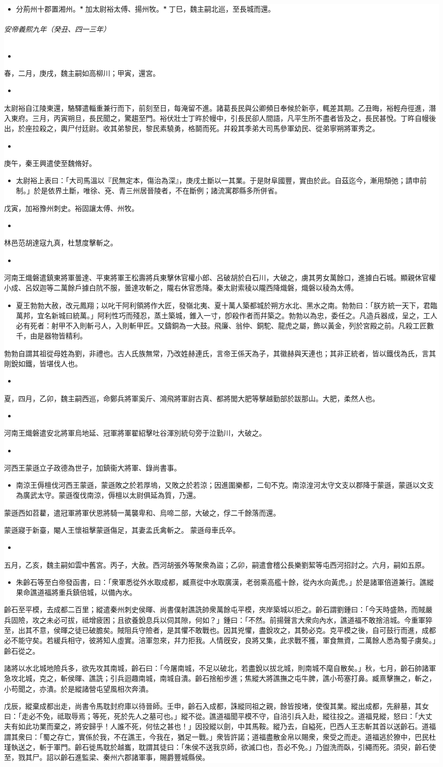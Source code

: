 *   分荊州十郡置湘州。*   加太尉裕太傅、揚州牧。*   丁巳，魏主嗣北巡，至長城而還。

###### 安帝義熙九年（癸丑、四一三年）

*
春，二月，庚戌，魏主嗣如高柳川；甲寅，還宮。

*
太尉裕自江陵東還，駱驛遣輜重兼行而下，前刻至日，每淹留不進。諸葛長民與公卿頻日奉候於新亭，輒差其期。乙丑晦，裕輕舟徑進，潛入東府。三月，丙寅朔旦，長民聞之，驚趨至門。裕伏壯士丁旿於幔中，引長民卻人間語，凡平生所不盡者皆及之，長民甚悅。丁旿自幔後出，於座拉殺之，輿尸付廷尉。收其弟黎民，黎民素驍勇，格鬬而死。幷殺其季弟大司馬參軍幼民、從弟寧朔將軍秀之。

*
庚午，秦王興遣使至魏脩好。

*   太尉裕上表曰：「大司馬溫以『民無定本，傷治為深』，庚戌土斷以一其業。于是財阜國豐，實由於此。自茲迄今，漸用頹弛；請申前制。」於是依界土斷，唯徐、兗、青三州居晉陵者，不在斷例；諸流寓郡縣多所併省。

戊寅，加裕豫州刺史。裕固讓太傅、州牧。

*
林邑范胡達寇九真，杜慧度擊斬之。

*
河南王熾磐遣鎮東將軍曇達、平東將軍王松壽將兵東擊休官權小郎、呂破胡於白石川，大破之，虜其男女萬餘口，進據白石城。顯親休官權小成、呂奴迦等二萬餘戶據白阬不服，曇達攻斬之，隴右休官悉降。秦太尉索稜以隴西降熾磐，熾磐以稜為太傅。

*   夏王勃勃大赦，改元鳳翔；以叱干阿利領將作大匠，發嶺北夷、夏十萬人築都城於朔方水北、黑水之南。勃勃曰：「朕方統一天下，君臨萬邦，宜名新城曰統萬。」阿利性巧而殘忍，蒸土築城，錐入一寸，卽殺作者而幷築之。勃勃以為忠，委任之。凡造兵器成，呈之，工人必有死者：射甲不入則斬弓人，入則斬甲匠。又鑄銅為一大鼓。飛廉、翁仲、銅駝、龍虎之屬，飾以黃金，列於宮殿之前。凡殺工匠數千，由是器物皆精利。

勃勃自謂其祖從母姓為劉，非禮也。古人氏族無常，乃改姓赫連氏，言帝王係天為子，其徽赫與天連也；其非正統者，皆以鐵伐為氏，言其剛銳如鐵，皆堪伐人也。

*
夏，四月，乙卯，魏主嗣西巡，命鄭兵將軍奚斤、鴻飛將軍尉古真、都將閭大肥等擊越勤部於跋那山。大肥，柔然人也。

*
河南王熾磐遣安北將軍烏地延、冠軍將軍翟紹擊吐谷渾別統句旁于泣勤川，大破之。

*
河西王蒙遜立子政德為世子，加鎮衞大將軍、錄尚書事。

*   南涼王傉檀伐河西王蒙遜，蒙遜敗之於若厚塢，又敗之於若涼；因進圍樂都，二旬不克。南涼湟河太守文支以郡降于蒙遜，蒙遜以文支為廣武太守。蒙遜復伐南涼，傉檀以太尉俱延為質，乃還。

蒙遜西如苕藋，遣冠軍將軍伏恩將騎一萬襲卑和、烏啼二部，大破之，俘二千餘落而還。

蒙遜寢于新臺，閹人王懷祖擊蒙遜傷足，其妻孟氏禽斬之。
蒙遜母車氏卒。

*
五月，乙亥，魏主嗣如雲中舊宮。丙子，大赦。西河胡張外等聚衆為盜；乙卯，嗣遣會稽公長樂劉絜等屯西河招討之。六月，嗣如五原。

*   朱齡石等至白帝發函書，曰：「衆軍悉從外水取成都，臧熹從中水取廣漢，老弱乘高艦十餘，從內水向黃虎。」於是諸軍倍道兼行。譙縱果命譙道福將重兵鎮倍城，以備內水。

齡石至平模，去成都二百里；縱遣秦州刺史侯暉、尚書僕射譙詵帥衆萬餘屯平模，夾岸築城以拒之。齡石謂劉鍾曰：「今天時盛熱，而賊嚴兵固險，攻之未必可拔，祗增疲困；且欲養銳息兵以伺其隙，何如？」鍾曰：「不然。前揚聲言大衆向內水，譙道福不敢捨涪城。今重軍猝至，出其不意，侯暉之徒已破膽矣。賊阻兵守險者，是其懼不敢戰也。因其兇懼，盡銳攻之，其勢必克。克平模之後，自可鼓行而進，成都必不能守矣。若緩兵相守，彼將知人虛實。涪軍忽來，幷力拒我。人情旣安，良將又集，此求戰不獲，軍食無資，二萬餘人悉為蜀子虜矣。」齡石從之。

諸將以水北城地險兵多，欲先攻其南城，齡石曰：「今屠南城，不足以破北，若盡銳以拔北城，則南城不麾自散矣。」秋，七月，齡石帥諸軍急攻北城，克之，斬侯暉、譙詵；引兵迴趣南城，南城自潰。齡石捨船步進；焦縱大將譙撫之屯牛脾，譙小苟塞打鼻。臧熹擊撫之，斬之，小苟聞之，亦潰。於是縱諸營屯望風相次奔潰。

戊辰，縱棄成都出走，尚書令馬耽封府庫以待晉師。壬申，齡石入成都，誅縱同祖之親，餘皆按堵，使復其業。縱出成都，先辭墓，其女曰：「走必不免，祗取辱焉；等死，死於先人之墓可也。」縱不從。譙道福聞平模不守，自涪引兵入赴，縱往投之。道福見縱，怒曰：「大丈夫有如此功業而棄之，將安歸乎！人誰不死，何怯之甚也！」因投縱以劍，中其馬鞍。縱乃去，自縊死，巴西人王志斬其首以送齡石。道福謂其衆曰：「蜀之存亡，實係於我，不在譙王，今我在，猶足一戰。」衆皆許諾；道福盡散金帛以賜衆，衆受之而走。道福逃於獠中，巴民杜瑾執送之，斬于軍門。齡石徙馬耽於越巂，耽謂其徒曰：「朱侯不送我京師，欲滅口也，吾必不免。」乃盥洗而臥，引繩而死。須臾，齡石使至，戮其尸。詔以齡石進監梁、秦州六郡諸軍事，賜爵豐城縣侯。
